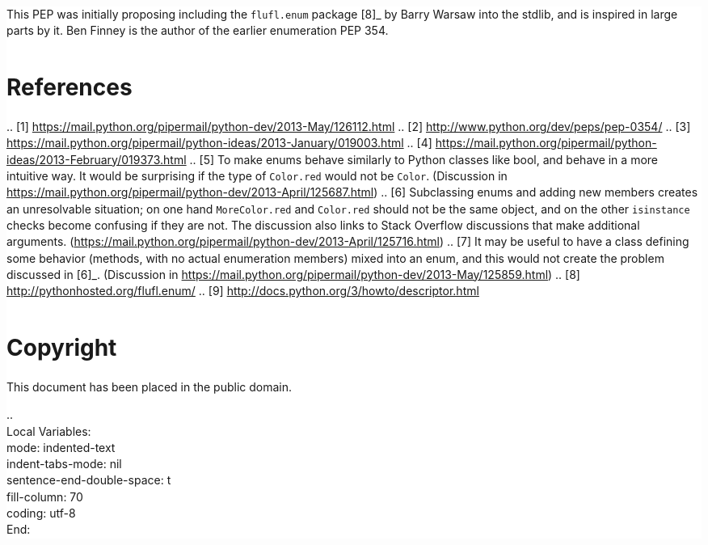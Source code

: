 This PEP was initially proposing including the ``flufl.enum`` package [8]_
by Barry Warsaw into the stdlib, and is inspired in large parts by it.
Ben Finney is the author of the earlier enumeration PEP 354.


References
==========

.. [1] https://mail.python.org/pipermail/python-dev/2013-May/126112.html
.. [2] http://www.python.org/dev/peps/pep-0354/
.. [3] https://mail.python.org/pipermail/python-ideas/2013-January/019003.html
.. [4] https://mail.python.org/pipermail/python-ideas/2013-February/019373.html
.. [5] To make enums behave similarly to Python classes like bool, and
       behave in a more intuitive way.  It would be surprising if the type of
       ``Color.red`` would not be ``Color``. (Discussion in
       https://mail.python.org/pipermail/python-dev/2013-April/125687.html)
.. [6] Subclassing enums and adding new members creates an unresolvable
       situation; on one hand ``MoreColor.red`` and ``Color.red`` should
       not be the same object, and on the other ``isinstance`` checks become
       confusing if they are not.  The discussion also links to Stack Overflow
       discussions that make additional arguments.
       (https://mail.python.org/pipermail/python-dev/2013-April/125716.html)
.. [7] It may be useful to have a class defining some behavior (methods, with
       no actual enumeration members) mixed into an enum, and this would not
       create the problem discussed in [6]_.  (Discussion in
       https://mail.python.org/pipermail/python-dev/2013-May/125859.html)
.. [8] http://pythonhosted.org/flufl.enum/
.. [9] http://docs.python.org/3/howto/descriptor.html


Copyright
=========

This document has been placed in the public domain.


..  
   Local Variables:  
   mode: indented-text  
   indent-tabs-mode: nil  
   sentence-end-double-space: t  
   fill-column: 70  
   coding: utf-8  
   End:  
